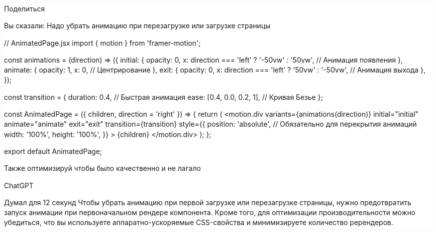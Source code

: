 Поделиться


Вы сказали:
Надо убрать анимацию при перезагрузке или загрузке страницы

// AnimatedPage.jsx
import { motion } from 'framer-motion';

const animations = (direction) => ({
  initial: {
    opacity: 0,
    x: direction === 'left' ? '-50vw' : '50vw', // Анимация появления
  },
  animate: {
    opacity: 1,
    x: 0, // Центрирование
  },
  exit: {
    opacity: 0,
    x: direction === 'left' ? '50vw' : '-50vw', // Анимация выхода
  },
});

const transition = {
  duration: 0.4, // Быстрая анимация
  ease: [0.4, 0.0, 0.2, 1], // Кривая Безье
};

const AnimatedPage = ({ children, direction = 'right' }) => {
  return (
    <motion.div
      variants={animations(direction)}
      initial="initial"
      animate="animate"
      exit="exit"
      transition={transition}
      style={{
        position: 'absolute', // Обязательно для перекрытия анимаций
        width: '100%',
        height: '100%',
      }}
    >
      {children}
    </motion.div>
  );
};

export default AnimatedPage;

Также оптимизируй чтобы было качественно и не лагало

ChatGPT

Думал для 12 секунд
Чтобы убрать анимацию при первой загрузке или перезагрузке страницы, нужно предотвратить запуск анимации при первоначальном рендере компонента. Кроме того, для оптимизации производительности можно убедиться, что вы используете аппаратно-ускоряемые CSS-свойства и минимизируете количество ререндеров.
